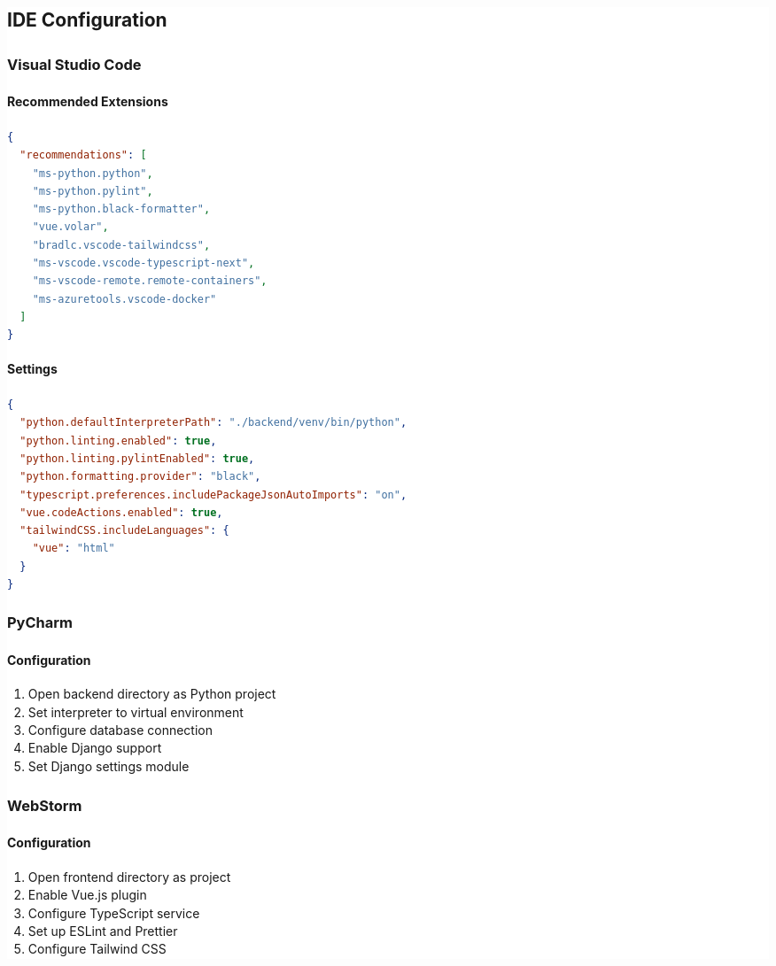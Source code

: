 ## IDE Configuration

### Visual Studio Code

#### Recommended Extensions
```json
{
  "recommendations": [
    "ms-python.python",
    "ms-python.pylint",
    "ms-python.black-formatter",
    "vue.volar",
    "bradlc.vscode-tailwindcss",
    "ms-vscode.vscode-typescript-next",
    "ms-vscode-remote.remote-containers",
    "ms-azuretools.vscode-docker"
  ]
}
```

#### Settings
```json
{
  "python.defaultInterpreterPath": "./backend/venv/bin/python",
  "python.linting.enabled": true,
  "python.linting.pylintEnabled": true,
  "python.formatting.provider": "black",
  "typescript.preferences.includePackageJsonAutoImports": "on",
  "vue.codeActions.enabled": true,
  "tailwindCSS.includeLanguages": {
    "vue": "html"
  }
}
```

### PyCharm

#### Configuration
1. Open backend directory as Python project
2. Set interpreter to virtual environment
3. Configure database connection
4. Enable Django support
5. Set Django settings module

### WebStorm

#### Configuration
1. Open frontend directory as project
2. Enable Vue.js plugin
3. Configure TypeScript service
4. Set up ESLint and Prettier
5. Configure Tailwind CSS
